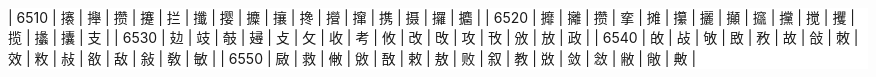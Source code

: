 | 6510 | 攐  | 攑  | 攒  | 攓  | 拦  | 攕  | 撄  | 攗  | 攘  | 搀  | 攚  | 撺  | 携  | 摄  | 攞  | 攟  |
| 6520 | 攠  | 攡  | 攒  | 挛  | 摊  | 攥  | 攦  | 攧  | 攨  | 攩  | 搅  | 攫  | 揽  | 攭  | 攮  | 支  |
| 6530 | 攰  | 攱  | 攲  | 攳  | 攴  | 攵  | 收  | 考  | 攸  | 改  | 攺  | 攻  | 攼  | 攽  | 放  | 政  |
| 6540 | 敀  | 敁  | 敂  | 敃  | 敄  | 故  | 敆  | 敇  | 效  | 敉  | 敊  | 敋  | 敌  | 敍  | 敎  | 敏  |
| 6550 | 敐  | 救  | 敒  | 敓  | 敔  | 敕  | 敖  | 败  | 叙  | 教  | 敚  | 敛  | 敜  | 敝  | 敞  | 敟  |
